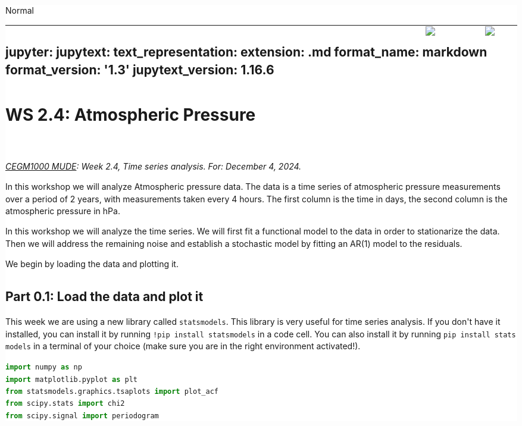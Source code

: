 <userStyle>Normal</userStyle>

---
jupyter:
  jupytext:
    text_representation:
      extension: .md
      format_name: markdown
      format_version: '1.3'
      jupytext_version: 1.16.6
---

# WS 2.4: Atmospheric Pressure

<h1 style="position: absolute; display: flex; flex-grow: 0; flex-shrink: 0; flex-direction: row-reverse; top: 60px;right: 30px; margin: 0; border: 0">
    <style>
        .markdown {width:100%; position: relative}
        article { position: relative }
    </style>
    <img src="https://gitlab.tudelft.nl/mude/public/-/raw/main/tu-logo/TU_P1_full-color.png" style="width:100px" />
    <img src="https://gitlab.tudelft.nl/mude/public/-/raw/main/mude-logo/MUDE_Logo-small.png" style="width:100px" />
</h1>
<h2 style="height: 10px">
</h2>

*[CEGM1000 MUDE](http://mude.citg.tudelft.nl/): Week 2.4, Time series analysis. For: December 4, 2024.*


In this workshop we will analyze Atmospheric pressure data. The data is a time series of atmospheric pressure measurements over a period of 2 years, with measurements taken every 4 hours. The first column is the time in days, the second column is the atmospheric pressure in hPa.

In this workshop we will analyze the time series. We will first fit a functional model to the data in order to stationarize the data. Then we will address the remaining noise and establish a stochastic model by fitting an AR(1) model to the residuals.

We begin by loading the data and plotting it.


## Part 0.1: Load the data and plot it
This week we are using a new library called `statsmodels`. This library is very useful for time series analysis. If you don't have it installed, you can install it by running `!pip install statsmodels` in a code cell. You can also install it by running `pip install statsmodels` in a terminal of your choice (make sure you are in the right environment activated!).

```python
import numpy as np
import matplotlib.pyplot as plt
from statsmodels.graphics.tsaplots import plot_acf
from scipy.stats import chi2
from scipy.signal import periodogram
```

